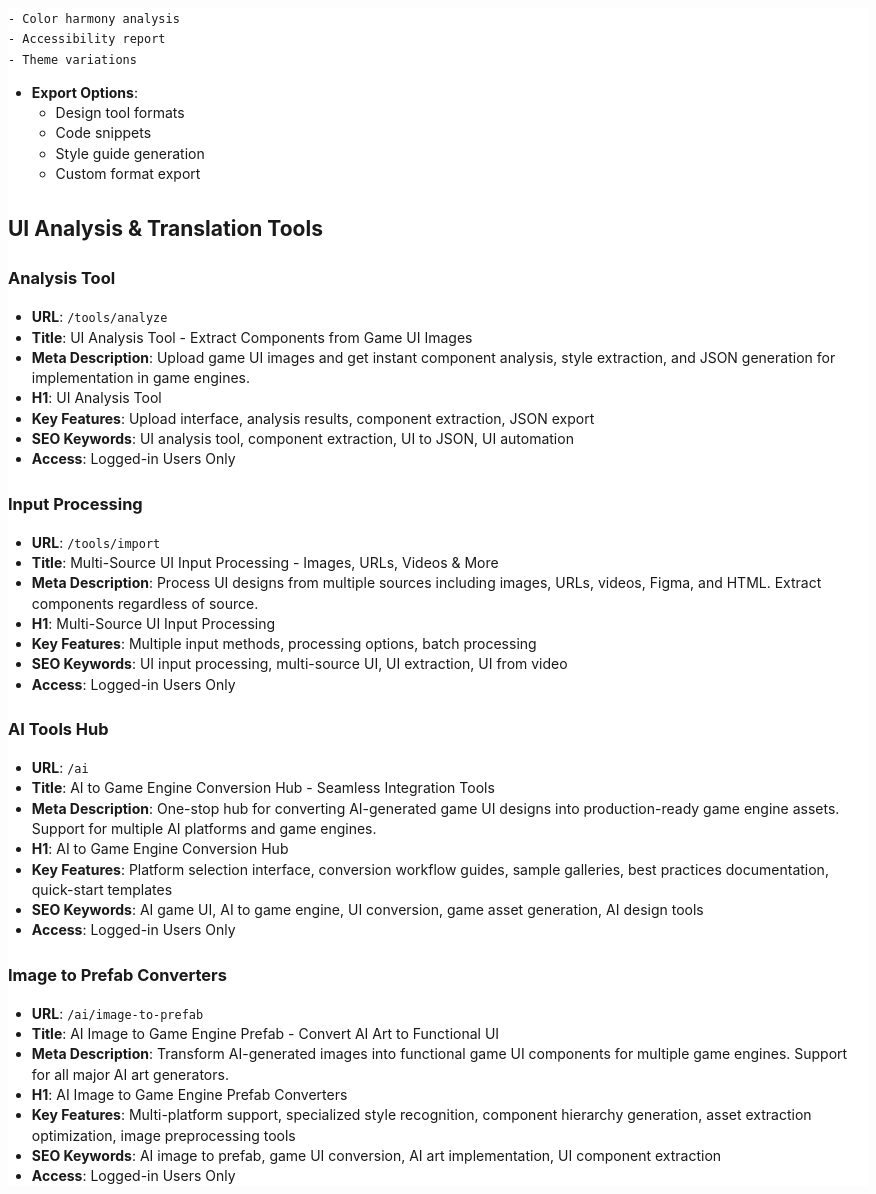     - Color harmony analysis
    - Accessibility report
    - Theme variations
  - **Export Options**:
    - Design tool formats
    - Code snippets
    - Style guide generation
    - Custom format export

## UI Analysis & Translation Tools

### Analysis Tool
- **URL**: `/tools/analyze`
- **Title**: UI Analysis Tool - Extract Components from Game UI Images
- **Meta Description**: Upload game UI images and get instant component analysis, style extraction, and JSON generation for implementation in game engines.
- **H1**: UI Analysis Tool
- **Key Features**: Upload interface, analysis results, component extraction, JSON export
- **SEO Keywords**: UI analysis tool, component extraction, UI to JSON, UI automation
- **Access**: Logged-in Users Only

### Input Processing
- **URL**: `/tools/import`
- **Title**: Multi-Source UI Input Processing - Images, URLs, Videos & More
- **Meta Description**: Process UI designs from multiple sources including images, URLs, videos, Figma, and HTML. Extract components regardless of source.
- **H1**: Multi-Source UI Input Processing
- **Key Features**: Multiple input methods, processing options, batch processing
- **SEO Keywords**: UI input processing, multi-source UI, UI extraction, UI from video
- **Access**: Logged-in Users Only

### AI Tools Hub
- **URL**: `/ai`
- **Title**: AI to Game Engine Conversion Hub - Seamless Integration Tools
- **Meta Description**: One-stop hub for converting AI-generated game UI designs into production-ready game engine assets. Support for multiple AI platforms and game engines.
- **H1**: AI to Game Engine Conversion Hub
- **Key Features**: Platform selection interface, conversion workflow guides, sample galleries, best practices documentation, quick-start templates
- **SEO Keywords**: AI game UI, AI to game engine, UI conversion, game asset generation, AI design tools
- **Access**: Logged-in Users Only

### Image to Prefab Converters
- **URL**: `/ai/image-to-prefab`
- **Title**: AI Image to Game Engine Prefab - Convert AI Art to Functional UI
- **Meta Description**: Transform AI-generated images into functional game UI components for multiple game engines. Support for all major AI art generators.
- **H1**: AI Image to Game Engine Prefab Converters
- **Key Features**: Multi-platform support, specialized style recognition, component hierarchy generation, asset extraction optimization, image preprocessing tools
- **SEO Keywords**: AI image to prefab, game UI conversion, AI art implementation, UI component extraction
- **Access**: Logged-in Users Only
